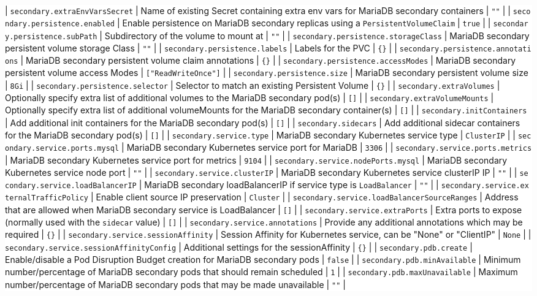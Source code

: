 | `secondary.extraEnvVarsSecret`                                | Name of existing Secret containing extra env vars for MariaDB secondary containers                                    | `""`                |
| `secondary.persistence.enabled`                               | Enable persistence on MariaDB secondary replicas using a `PersistentVolumeClaim`                                      | `true`              |
| `secondary.persistence.subPath`                               | Subdirectory of the volume to mount at                                                                                | `""`                |
| `secondary.persistence.storageClass`                          | MariaDB secondary persistent volume storage Class                                                                     | `""`                |
| `secondary.persistence.labels`                                | Labels for the PVC                                                                                                    | `{}`                |
| `secondary.persistence.annotations`                           | MariaDB secondary persistent volume claim annotations                                                                 | `{}`                |
| `secondary.persistence.accessModes`                           | MariaDB secondary persistent volume access Modes                                                                      | `["ReadWriteOnce"]` |
| `secondary.persistence.size`                                  | MariaDB secondary persistent volume size                                                                              | `8Gi`               |
| `secondary.persistence.selector`                              | Selector to match an existing Persistent Volume                                                                       | `{}`                |
| `secondary.extraVolumes`                                      | Optionally specify extra list of additional volumes to the MariaDB secondary pod(s)                                   | `[]`                |
| `secondary.extraVolumeMounts`                                 | Optionally specify extra list of additional volumeMounts for the MariaDB secondary container(s)                       | `[]`                |
| `secondary.initContainers`                                    | Add additional init containers for the MariaDB secondary pod(s)                                                       | `[]`                |
| `secondary.sidecars`                                          | Add additional sidecar containers for the MariaDB secondary pod(s)                                                    | `[]`                |
| `secondary.service.type`                                      | MariaDB secondary Kubernetes service type                                                                             | `ClusterIP`         |
| `secondary.service.ports.mysql`                               | MariaDB secondary Kubernetes service port for MariaDB                                                                 | `3306`              |
| `secondary.service.ports.metrics`                             | MariaDB secondary Kubernetes service port for metrics                                                                 | `9104`              |
| `secondary.service.nodePorts.mysql`                           | MariaDB secondary Kubernetes service node port                                                                        | `""`                |
| `secondary.service.clusterIP`                                 | MariaDB secondary Kubernetes service clusterIP IP                                                                     | `""`                |
| `secondary.service.loadBalancerIP`                            | MariaDB secondary loadBalancerIP if service type is `LoadBalancer`                                                    | `""`                |
| `secondary.service.externalTrafficPolicy`                     | Enable client source IP preservation                                                                                  | `Cluster`           |
| `secondary.service.loadBalancerSourceRanges`                  | Address that are allowed when MariaDB secondary service is LoadBalancer                                               | `[]`                |
| `secondary.service.extraPorts`                                | Extra ports to expose (normally used with the `sidecar` value)                                                        | `[]`                |
| `secondary.service.annotations`                               | Provide any additional annotations which may be required                                                              | `{}`                |
| `secondary.service.sessionAffinity`                           | Session Affinity for Kubernetes service, can be "None" or "ClientIP"                                                  | `None`              |
| `secondary.service.sessionAffinityConfig`                     | Additional settings for the sessionAffinity                                                                           | `{}`                |
| `secondary.pdb.create`                                        | Enable/disable a Pod Disruption Budget creation for MariaDB secondary pods                                            | `false`             |
| `secondary.pdb.minAvailable`                                  | Minimum number/percentage of MariaDB secondary pods that should remain scheduled                                      | `1`                 |
| `secondary.pdb.maxUnavailable`                                | Maximum number/percentage of MariaDB secondary pods that may be made unavailable                                      | `""`                |